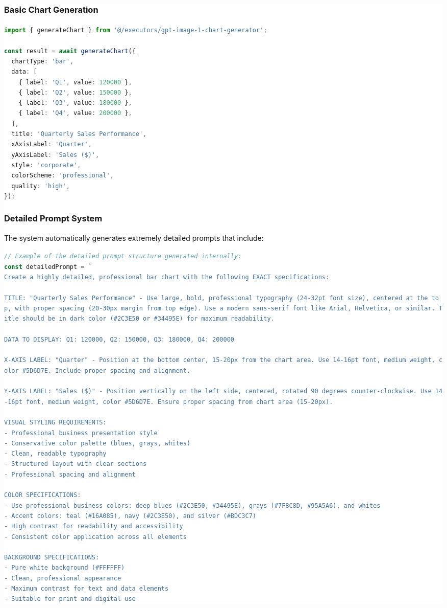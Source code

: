 ### Basic Chart Generation

```typescript
import { generateChart } from '@/executors/gpt-image-1-chart-generator';

const result = await generateChart({
  chartType: 'bar',
  data: [
    { label: 'Q1', value: 120000 },
    { label: 'Q2', value: 150000 },
    { label: 'Q3', value: 180000 },
    { label: 'Q4', value: 200000 },
  ],
  title: 'Quarterly Sales Performance',
  xAxisLabel: 'Quarter',
  yAxisLabel: 'Sales ($)',
  style: 'corporate',
  colorScheme: 'professional',
  quality: 'high',
});
```

### Detailed Prompt System

The system automatically generates extremely detailed prompts that include:

```typescript
// Example of the detailed prompt structure generated internally:
const detailedPrompt = `
Create a highly detailed, professional bar chart with the following EXACT specifications:

TITLE: "Quarterly Sales Performance" - Use large, bold, professional typography (24-32pt font size), centered at the top, with proper spacing (20-30px margin from top edge). Use a modern sans-serif font like Arial, Helvetica, or similar. Title should be in dark color (#2C3E50 or #34495E) for maximum readability.

DATA TO DISPLAY: Q1: 120000, Q2: 150000, Q3: 180000, Q4: 200000

X-AXIS LABEL: "Quarter" - Position at the bottom center, 15-20px from the chart area. Use 14-16pt font, medium weight, color #5D6D7E. Include proper spacing and alignment.

Y-AXIS LABEL: "Sales ($)" - Position vertically on the left side, centered, rotated 90 degrees counter-clockwise. Use 14-16pt font, medium weight, color #5D6D7E. Ensure proper spacing from chart area (15-20px).

VISUAL STYLING REQUIREMENTS:
- Professional business presentation style
- Conservative color palette (blues, grays, whites)
- Clean, readable typography
- Structured layout with clear sections
- Professional spacing and alignment

COLOR SPECIFICATIONS:
- Use professional business colors: deep blues (#2C3E50, #34495E), grays (#7F8C8D, #95A5A6), and whites
- Accent colors: teal (#16A085), navy (#2C3E50), and silver (#BDC3C7)
- High contrast for readability and accessibility
- Consistent color application across all elements

BACKGROUND SPECIFICATIONS:
- Pure white background (#FFFFFF)
- Clean, professional appearance
- Maximum contrast for text and data elements
- Suitable for print and digital use

```